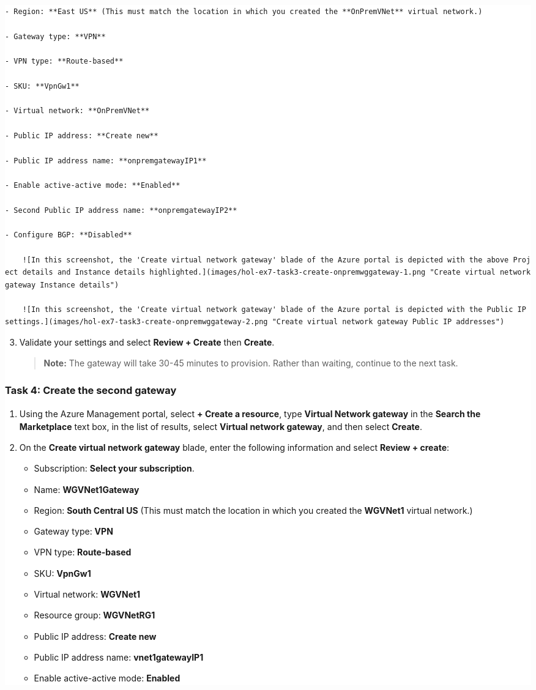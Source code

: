     - Region: **East US** (This must match the location in which you created the **OnPremVNet** virtual network.)

    - Gateway type: **VPN**

    - VPN type: **Route-based**

    - SKU: **VpnGw1**

    - Virtual network: **OnPremVNet**

    - Public IP address: **Create new**

    - Public IP address name: **onpremgatewayIP1**

    - Enable active-active mode: **Enabled**

    - Second Public IP address name: **onpremgatewayIP2**

    - Configure BGP: **Disabled**

        ![In this screenshot, the 'Create virtual network gateway' blade of the Azure portal is depicted with the above Project details and Instance details highlighted.](images/hol-ex7-task3-create-onpremwggateway-1.png "Create virtual network gateway Instance details")

        ![In this screenshot, the 'Create virtual network gateway' blade of the Azure portal is depicted with the Public IP settings.](images/hol-ex7-task3-create-onpremwggateway-2.png "Create virtual network gateway Public IP addresses")

3. Validate your settings and select **Review + Create** then **Create**.

    >**Note:** The gateway will take 30-45 minutes to provision. Rather than waiting, continue to the next task.

### Task 4: Create the second gateway

1. Using the Azure Management portal, select **+ Create a resource**, type **Virtual Network gateway** in the **Search the Marketplace** text box, in the list of results, select **Virtual network gateway**, and then select **Create**.

2. On the **Create virtual network gateway** blade,  enter the following information and select **Review + create**:

    - Subscription: **Select your subscription**.

    - Name: **WGVNet1Gateway**

    - Region: **South Central US** (This must match the location in which you created the **WGVNet1** virtual network.)

    - Gateway type: **VPN**

    - VPN type: **Route-based**

    - SKU: **VpnGw1**

    - Virtual network: **WGVNet1**

    - Resource group: **WGVNetRG1**

    - Public IP address: **Create new**

    - Public IP address name: **vnet1gatewayIP1**

    - Enable active-active mode: **Enabled**
